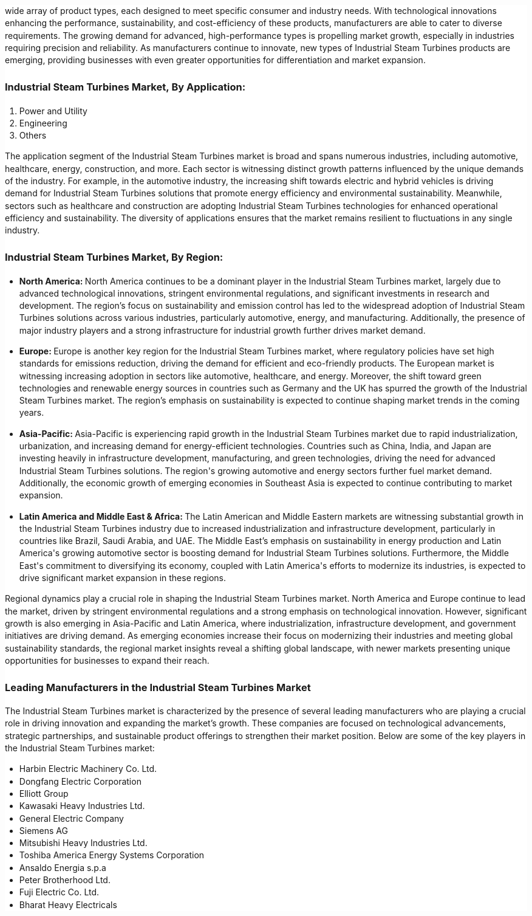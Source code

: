 wide array of product types, each designed to meet specific consumer and industry needs. With technological innovations enhancing the performance, sustainability, and cost-efficiency of these products, manufacturers are able to cater to diverse requirements. The growing demand for advanced, high-performance types is propelling market growth, especially in industries requiring precision and reliability. As manufacturers continue to innovate, new types of Industrial Steam Turbines products are emerging, providing businesses with even greater opportunities for differentiation and market expansion.</p><h3>Industrial Steam Turbines Market,&nbsp;By Application:</h3><ol><li>Power and Utility<li> Engineering<li> Others</li></ol><p>The application segment of the Industrial Steam Turbines market is broad and spans numerous industries, including automotive, healthcare, energy, construction, and more. Each sector is witnessing distinct growth patterns influenced by the unique demands of the industry. For example, in the automotive industry, the increasing shift towards electric and hybrid vehicles is driving demand for Industrial Steam Turbines solutions that promote energy efficiency and environmental sustainability. Meanwhile, sectors such as healthcare and construction are adopting Industrial Steam Turbines technologies for enhanced operational efficiency and sustainability. The diversity of applications ensures that the market remains resilient to fluctuations in any single industry.</p><h3>Industrial Steam Turbines Market, By Region:</h3><ul><li><p><strong>North America:&nbsp;</strong>North America continues to be a dominant player in the Industrial Steam Turbines market, largely due to advanced technological innovations, stringent environmental regulations, and significant investments in research and development. The region&rsquo;s focus on sustainability and emission control has led to the widespread adoption of Industrial Steam Turbines solutions across various industries, particularly automotive, energy, and manufacturing. Additionally, the presence of major industry players and a strong infrastructure for industrial growth further drives market demand.</p></li><li><p><strong><strong>Europe:&nbsp;</strong></strong>Europe is another key region for the Industrial Steam Turbines market, where regulatory policies have set high standards for emissions reduction, driving the demand for efficient and eco-friendly products. The European market is witnessing increasing adoption in sectors like automotive, healthcare, and energy. Moreover, the shift toward green technologies and renewable energy sources in countries such as Germany and the UK has spurred the growth of the Industrial Steam Turbines market. The region&rsquo;s emphasis on sustainability is expected to continue shaping market trends in the coming years.</p></li><li><p><strong><strong>Asia-Pacific:&nbsp;</strong></strong>Asia-Pacific is experiencing rapid growth in the Industrial Steam Turbines market due to rapid industrialization, urbanization, and increasing demand for energy-efficient technologies. Countries such as China, India, and Japan are investing heavily in infrastructure development, manufacturing, and green technologies, driving the need for advanced Industrial Steam Turbines solutions. The region's growing automotive and energy sectors further fuel market demand. Additionally, the economic growth of emerging economies in Southeast Asia is expected to continue contributing to market expansion.</p></li><li><p><strong><strong>Latin America and Middle East &amp; Africa:&nbsp;</strong></strong>The Latin American and Middle Eastern markets are witnessing substantial growth in the Industrial Steam Turbines industry due to increased industrialization and infrastructure development, particularly in countries like Brazil, Saudi Arabia, and UAE. The Middle East&rsquo;s emphasis on sustainability in energy production and Latin America's growing automotive sector is boosting demand for Industrial Steam Turbines solutions. Furthermore, the Middle East's commitment to diversifying its economy, coupled with Latin America's efforts to modernize its industries, is expected to drive significant market expansion in these regions.</p></li></ul><p>Regional dynamics play a crucial role in shaping the Industrial Steam Turbines market. North America and Europe continue to lead the market, driven by stringent environmental regulations and a strong emphasis on technological innovation. However, significant growth is also emerging in Asia-Pacific and Latin America, where industrialization, infrastructure development, and government initiatives are driving demand. As emerging economies increase their focus on modernizing their industries and meeting global sustainability standards, the regional market insights reveal a shifting global landscape, with newer markets presenting unique opportunities for businesses to expand their reach.</p><h3><strong>Leading Manufacturers in the Industrial Steam Turbines Market</strong></h3><p>The Industrial Steam Turbines market is characterized by the presence of several leading manufacturers who are playing a crucial role in driving innovation and expanding the market&rsquo;s growth. These companies are focused on technological advancements, strategic partnerships, and sustainable product offerings to strengthen their market position. Below are some of the key players in the Industrial Steam Turbines market:</p></div><div class="article-main__content" data-test-id="publishing-text-block"><ul><li><span class="">Harbin Electric Machinery Co. Ltd.<li>Dongfang Electric Corporation<li>Elliott Group<li>Kawasaki Heavy Industries Ltd.<li>General Electric Company<li>Siemens AG<li>Mitsubishi Heavy Industries Ltd.<li>Toshiba America Energy Systems Corporation<li>Ansaldo Energia s.p.a<li>Peter Brotherhood Ltd.<li>Fuji Electric Co. Ltd.<li>Bharat Heavy Electricals